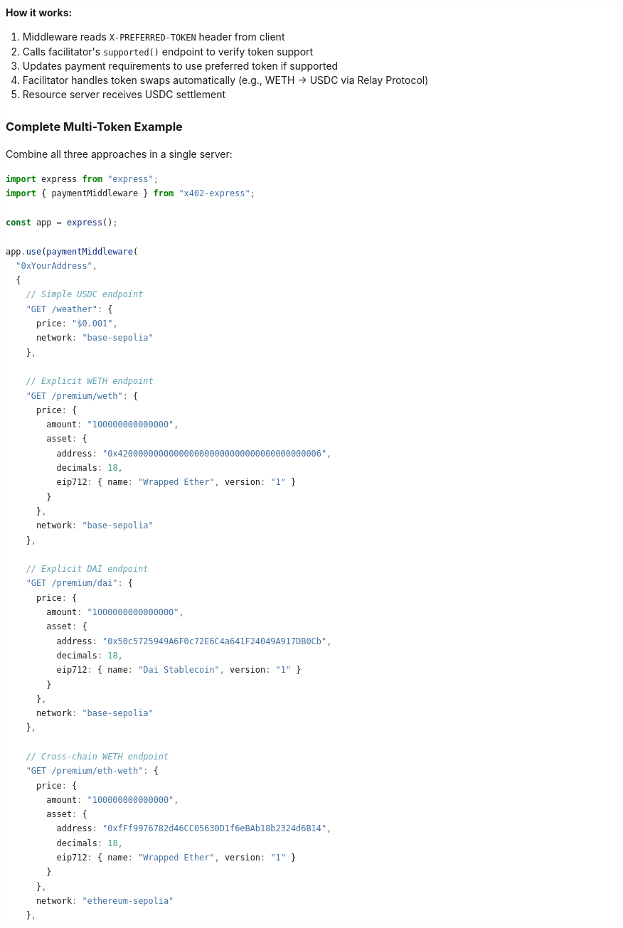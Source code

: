 **How it works:**
1. Middleware reads `X-PREFERRED-TOKEN` header from client
2. Calls facilitator's `supported()` endpoint to verify token support
3. Updates payment requirements to use preferred token if supported
4. Facilitator handles token swaps automatically (e.g., WETH → USDC via Relay Protocol)
5. Resource server receives USDC settlement

### Complete Multi-Token Example

Combine all three approaches in a single server:

```typescript
import express from "express";
import { paymentMiddleware } from "x402-express";

const app = express();

app.use(paymentMiddleware(
  "0xYourAddress",
  {
    // Simple USDC endpoint
    "GET /weather": {
      price: "$0.001",
      network: "base-sepolia"
    },

    // Explicit WETH endpoint
    "GET /premium/weth": {
      price: {
        amount: "100000000000000",
        asset: {
          address: "0x4200000000000000000000000000000000000006",
          decimals: 18,
          eip712: { name: "Wrapped Ether", version: "1" }
        }
      },
      network: "base-sepolia"
    },

    // Explicit DAI endpoint
    "GET /premium/dai": {
      price: {
        amount: "1000000000000000",
        asset: {
          address: "0x50c5725949A6F0c72E6C4a641F24049A917DB0Cb",
          decimals: 18,
          eip712: { name: "Dai Stablecoin", version: "1" }
        }
      },
      network: "base-sepolia"
    },

    // Cross-chain WETH endpoint
    "GET /premium/eth-weth": {
      price: {
        amount: "100000000000000",
        asset: {
          address: "0xfFf9976782d46CC05630D1f6eBAb18b2324d6B14",
          decimals: 18,
          eip712: { name: "Wrapped Ether", version: "1" }
        }
      },
      network: "ethereum-sepolia"
    },
```